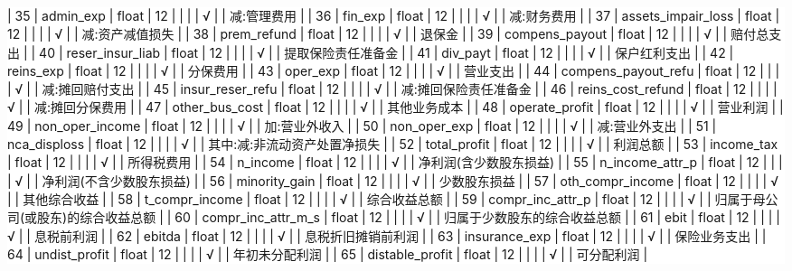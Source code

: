  | 35 | admin_exp | float | 12 |  |  |  | √ |  | 减:管理费用 | 
 | 36 | fin_exp | float | 12 |  |  |  | √ |  | 减:财务费用 | 
 | 37 | assets_impair_loss | float | 12 |  |  |  | √ |  | 减:资产减值损失 | 
 | 38 | prem_refund | float | 12 |  |  |  | √ |  | 退保金 | 
 | 39 | compens_payout | float | 12 |  |  |  | √ |  | 赔付总支出 | 
 | 40 | reser_insur_liab | float | 12 |  |  |  | √ |  | 提取保险责任准备金 | 
 | 41 | div_payt | float | 12 |  |  |  | √ |  | 保户红利支出 | 
 | 42 | reins_exp | float | 12 |  |  |  | √ |  | 分保费用 | 
 | 43 | oper_exp | float | 12 |  |  |  | √ |  | 营业支出 | 
 | 44 | compens_payout_refu | float | 12 |  |  |  | √ |  | 减:摊回赔付支出 | 
 | 45 | insur_reser_refu | float | 12 |  |  |  | √ |  | 减:摊回保险责任准备金 | 
 | 46 | reins_cost_refund | float | 12 |  |  |  | √ |  | 减:摊回分保费用 | 
 | 47 | other_bus_cost | float | 12 |  |  |  | √ |  | 其他业务成本 | 
 | 48 | operate_profit | float | 12 |  |  |  | √ |  | 营业利润 | 
 | 49 | non_oper_income | float | 12 |  |  |  | √ |  | 加:营业外收入 | 
 | 50 | non_oper_exp | float | 12 |  |  |  | √ |  | 减:营业外支出 | 
 | 51 | nca_disploss | float | 12 |  |  |  | √ |  | 其中:减:非流动资产处置净损失 | 
 | 52 | total_profit | float | 12 |  |  |  | √ |  | 利润总额 | 
 | 53 | income_tax | float | 12 |  |  |  | √ |  | 所得税费用 | 
 | 54 | n_income | float | 12 |  |  |  | √ |  | 净利润(含少数股东损益) | 
 | 55 | n_income_attr_p | float | 12 |  |  |  | √ |  | 净利润(不含少数股东损益) | 
 | 56 | minority_gain | float | 12 |  |  |  | √ |  | 少数股东损益 | 
 | 57 | oth_compr_income | float | 12 |  |  |  | √ |  | 其他综合收益 | 
 | 58 | t_compr_income | float | 12 |  |  |  | √ |  | 综合收益总额 | 
 | 59 | compr_inc_attr_p | float | 12 |  |  |  | √ |  | 归属于母公司(或股东)的综合收益总额 | 
 | 60 | compr_inc_attr_m_s | float | 12 |  |  |  | √ |  | 归属于少数股东的综合收益总额 | 
 | 61 | ebit | float | 12 |  |  |  | √ |  | 息税前利润 | 
 | 62 | ebitda | float | 12 |  |  |  | √ |  | 息税折旧摊销前利润 | 
 | 63 | insurance_exp | float | 12 |  |  |  | √ |  | 保险业务支出 | 
 | 64 | undist_profit | float | 12 |  |  |  | √ |  | 年初未分配利润 | 
 | 65 | distable_profit | float | 12 |  |  |  | √ |  | 可分配利润 | 
